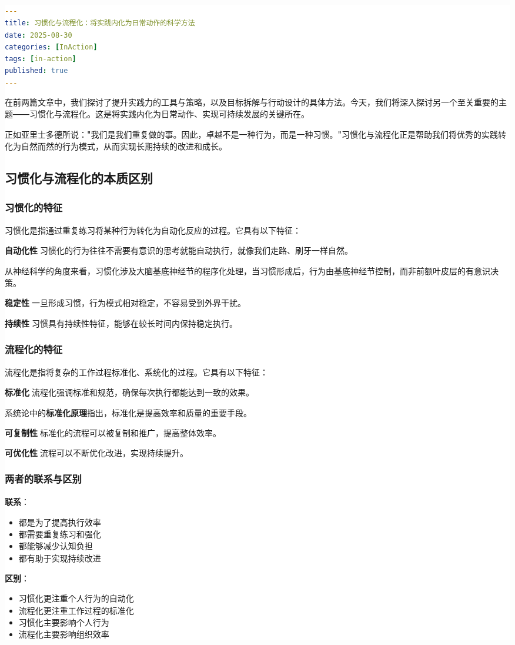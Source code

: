 ```yaml
---
title: 习惯化与流程化：将实践内化为日常动作的科学方法
date: 2025-08-30
categories: [InAction]
tags: [in-action]
published: true
---
```


在前两篇文章中，我们探讨了提升实践力的工具与策略，以及目标拆解与行动设计的具体方法。今天，我们将深入探讨另一个至关重要的主题——习惯化与流程化。这是将实践内化为日常动作、实现可持续发展的关键所在。

正如亚里士多德所说："我们是我们重复做的事。因此，卓越不是一种行为，而是一种习惯。"习惯化与流程化正是帮助我们将优秀的实践转化为自然而然的行为模式，从而实现长期持续的改进和成长。

## 习惯化与流程化的本质区别

### 习惯化的特征

习惯化是指通过重复练习将某种行为转化为自动化反应的过程。它具有以下特征：

**自动化性**
习惯化的行为往往不需要有意识的思考就能自动执行，就像我们走路、刷牙一样自然。

从神经科学的角度来看，习惯化涉及大脑基底神经节的程序化处理，当习惯形成后，行为由基底神经节控制，而非前额叶皮层的有意识决策。

**稳定性**
一旦形成习惯，行为模式相对稳定，不容易受到外界干扰。

**持续性**
习惯具有持续性特征，能够在较长时间内保持稳定执行。

### 流程化的特征

流程化是指将复杂的工作过程标准化、系统化的过程。它具有以下特征：

**标准化**
流程化强调标准和规范，确保每次执行都能达到一致的效果。

系统论中的**标准化原理**指出，标准化是提高效率和质量的重要手段。

**可复制性**
标准化的流程可以被复制和推广，提高整体效率。

**可优化性**
流程可以不断优化改进，实现持续提升。

### 两者的联系与区别

**联系**：
- 都是为了提高执行效率
- 都需要重复练习和强化
- 都能够减少认知负担
- 都有助于实现持续改进

**区别**：
- 习惯化更注重个人行为的自动化
- 流程化更注重工作过程的标准化
- 习惯化主要影响个人行为
- 流程化主要影响组织效率
